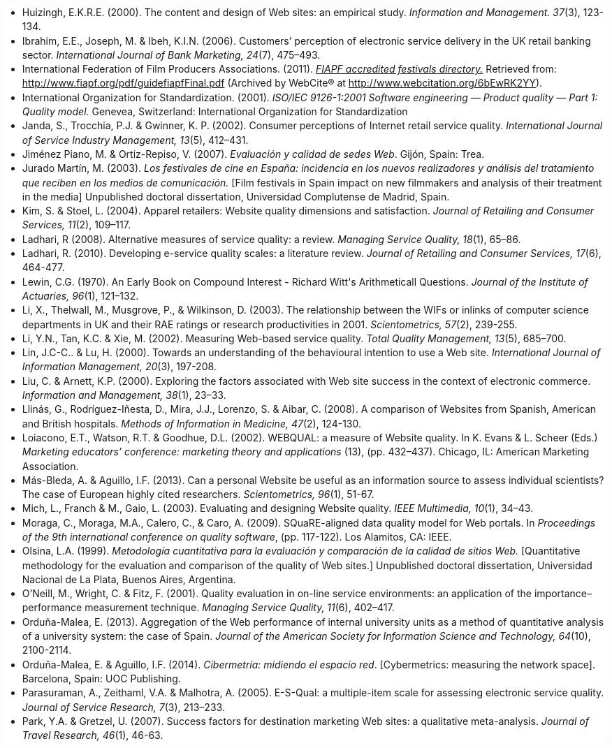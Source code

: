 *   Huizingh, E.K.R.E. (2000). The content and design of Web sites: an empirical study. _Information and Management. 37_(3), 123-134.
*   Ibrahim, E.E., Joseph, M. & Ibeh, K.I.N. (2006). Customers’ perception of electronic service delivery in the UK retail banking sector. _International Journal of Bank Marketing, 24_(7), 475–493.
*   International Federation of Film Producers Associations. (2011). _[FIAPF accredited festivals directory.](http://www.webcitation.org/6bEwRK2YY)_ Retrieved from: http://www.fiapf.org/pdf/guidefiapfFinal.pdf (Archived by WebCite® at http://www.webcitation.org/6bEwRK2YY).
*   International Organization for Standardization. (2001). _ISO/IEC 9126-1:2001 Software engineering — Product quality — Part 1: Quality model._ Genevea, Switzerland: International Organization for Standardization
*   Janda, S., Trocchia, P.J. & Gwinner, K. P. (2002). Consumer perceptions of Internet retail service quality. _International Journal of Service Industry Management, 13_(5), 412–431.
*   Jiménez Piano, M. & Ortiz-Repiso, V. (2007). _Evaluación y calidad de sedes Web_. Gijón, Spain: Trea.
*   Jurado Martín, M. (2003). _Los festivales de cine en España: incidencia en los nuevos realizadores y análisis del tratamiento que reciben en los medios de comunicación._ [Film festivals in Spain impact on new filmmakers and analysis of their treatment in the media] Unpublished doctoral dissertation, Universidad Complutense de Madrid, Spain.
*   Kim, S. & Stoel, L. (2004). Apparel retailers: Website quality dimensions and satisfaction. _Journal of Retailing and Consumer Services, 11_(2), 109–117.
*   Ladhari, R (2008). Alternative measures of service quality: a review. _Managing Service Quality, 18_(1), 65–86.
*   Ladhari, R. (2010). Developing e-service quality scales: a literature review. _Journal of Retailing and Consumer Services, 17_(6), 464-477.
*   Lewin, C.G. (1970). An Early Book on Compound Interest - Richard Witt's Arithmeticall Questions. _Journal of the Institute of Actuaries, 96_(1), 121–132.
*   Li, X., Thelwall, M., Musgrove, P., & Wilkinson, D. (2003). The relationship between the WIFs or inlinks of computer science departments in UK and their RAE ratings or research productivities in 2001\. _Scientometrics, 57_(2), 239-255.
*   Li, Y.N., Tan, K.C. & Xie, M. (2002). Measuring Web-based service quality. _Total Quality Management, 13_(5), 685–700.
*   Lin, J.C-C.. & Lu, H. (2000). Towards an understanding of the behavioural intention to use a Web site. _International Journal of Information Management, 20_(3), 197-208.
*   Liu, C. & Arnett, K.P. (2000). Exploring the factors associated with Web site success in the context of electronic commerce. _Information and Management, 38_(1), 23–33.
*   Llinás, G., Rodríguez-Iñesta, D., Mira, J.J., Lorenzo, S. & Aibar, C. (2008). A comparison of Websites from Spanish, American and British hospitals. _Methods of Information in Medicine, 47_(2), 124-130.
*   Loiacono, E.T., Watson, R.T. & Goodhue, D.L. (2002). WEBQUAL: a measure of Website quality. In K. Evans & L. Scheer (Eds.) _Marketing educators’ conference: marketing theory and applications_ (13), (pp. 432–437). Chicago, IL: American Marketing Association.
*   Más-Bleda, A. & Aguillo, I.F. (2013). Can a personal Website be useful as an information source to assess individual scientists? The case of European highly cited researchers. _Scientometrics, 96_(1), 51-67.
*   Mich, L., Franch & M., Gaio, L. (2003). Evaluating and designing Website quality. _IEEE Multimedia, 10_(1), 34–43.
*   Moraga, C., Moraga, M.A., Calero, C., & Caro, A. (2009). SQuaRE-aligned data quality model for Web portals. In _Proceedings of the 9th international conference on quality software_, (pp. 117-122). Los Alamitos, CA: IEEE.
*   Olsina, L.A. (1999). _Metodología cuantitativa para la evaluación y comparación de la calidad de sitios Web._ [Quantitative methodology for the evaluation and comparison of the quality of Web sites.] Unpublished doctoral dissertation, Universidad Nacional de La Plata, Buenos Aires, Argentina.
*   O’Neill, M., Wright, C. & Fitz, F. (2001). Quality evaluation in on-line service environments: an application of the importance–performance measurement technique. _Managing Service Quality, 11_(6), 402–417.
*   Orduña-Malea, E. (2013). Aggregation of the Web performance of internal university units as a method of quantitative analysis of a university system: the case of Spain. _Journal of the American Society for Information Science and Technology, 64_(10), 2100-2114.
*   Orduña-Malea, E. & Aguillo, I.F. (2014). _Cibermetría: midiendo el espacio red_. [Cybermetrics: measuring the network space]. Barcelona, Spain: UOC Publishing.
*   Parasuraman, A., Zeithaml, V.A. & Malhotra, A. (2005). E-S-Qual: a multiple-item scale for assessing electronic service quality. _Journal of Service Research, 7_(3), 213–233.
*   Park, Y.A. & Gretzel, U. (2007). Success factors for destination marketing Web sites: a qualitative meta-analysis. _Journal of Travel Research, 46_(1), 46-63.